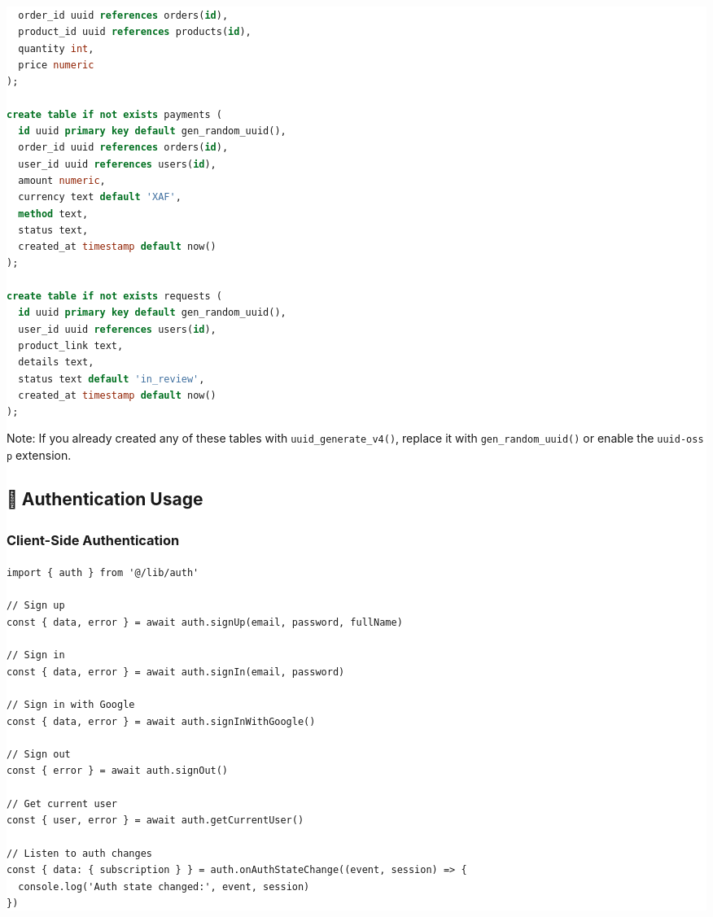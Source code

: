```sql
  order_id uuid references orders(id),
  product_id uuid references products(id),
  quantity int,
  price numeric
);

create table if not exists payments (
  id uuid primary key default gen_random_uuid(),
  order_id uuid references orders(id),
  user_id uuid references users(id),
  amount numeric,
  currency text default 'XAF',
  method text,
  status text,
  created_at timestamp default now()
);

create table if not exists requests (
  id uuid primary key default gen_random_uuid(),
  user_id uuid references users(id),
  product_link text,
  details text,
  status text default 'in_review',
  created_at timestamp default now()
);
```

Note: If you already created any of these tables with `uuid_generate_v4()`, replace it with `gen_random_uuid()` or enable the `uuid-ossp` extension.

## 🔐 Authentication Usage

### **Client-Side Authentication**

```tsx
import { auth } from '@/lib/auth'

// Sign up
const { data, error } = await auth.signUp(email, password, fullName)

// Sign in
const { data, error } = await auth.signIn(email, password)

// Sign in with Google
const { data, error } = await auth.signInWithGoogle()

// Sign out
const { error } = await auth.signOut()

// Get current user
const { user, error } = await auth.getCurrentUser()

// Listen to auth changes
const { data: { subscription } } = auth.onAuthStateChange((event, session) => {
  console.log('Auth state changed:', event, session)
})
```
